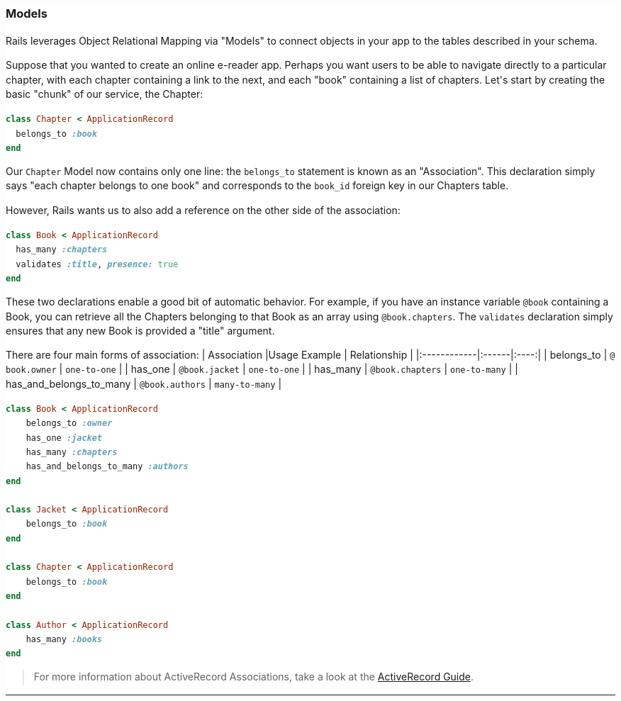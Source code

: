 ### Models
Rails leverages Object Relational Mapping via "Models" to connect objects in your app to the tables described in your schema.

Suppose that you wanted to create an online e-reader app. Perhaps you want users to be able to navigate directly to a particular chapter, with each chapter containing a link to the next, and each "book" containing a list of chapters. Let's start by creating the basic "chunk" of our service, the Chapter:
```ruby
class Chapter < ApplicationRecord
  belongs_to :book
end
```
Our `Chapter` Model now contains only one line: the `belongs_to` statement is known as an "Association". This declaration simply says "each chapter belongs to one book" and corresponds to the `book_id` foreign key in our Chapters table.

However, Rails wants us to also add a reference on the other side of the association:
```ruby
class Book < ApplicationRecord
  has_many :chapters
  validates :title, presence: true
end
```
These two declarations enable a good bit of automatic behavior. For example, if you have an instance variable `@book` containing a Book, you can retrieve all the Chapters belonging to that Book as an array using `@book.chapters`. The `validates` declaration simply ensures that any new Book is provided a "title" argument.

There are four main forms of association:
|  Association |Usage Example | Relationship |
|:------------|:------|:----:|
| belongs_to | `@book.owner` | `one-to-one` |
| has_one | `@book.jacket` | `one-to-one` |
| has_many | `@book.chapters` | `one-to-many` |
| has_and_belongs_to_many | `@book.authors` | `many-to-many` |

```ruby
class Book < ApplicationRecord
    belongs_to :owner
    has_one :jacket
    has_many :chapters
    has_and_belongs_to_many :authors
end

class Jacket < ApplicationRecord
    belongs_to :book
end

class Chapter < ApplicationRecord
    belongs_to :book
end

class Author < ApplicationRecord
    has_many :books
end
```
> For more information about ActiveRecord Associations, take a look at the [ActiveRecord Guide](https://guides.rubyonrails.org/association_basics.html).

---